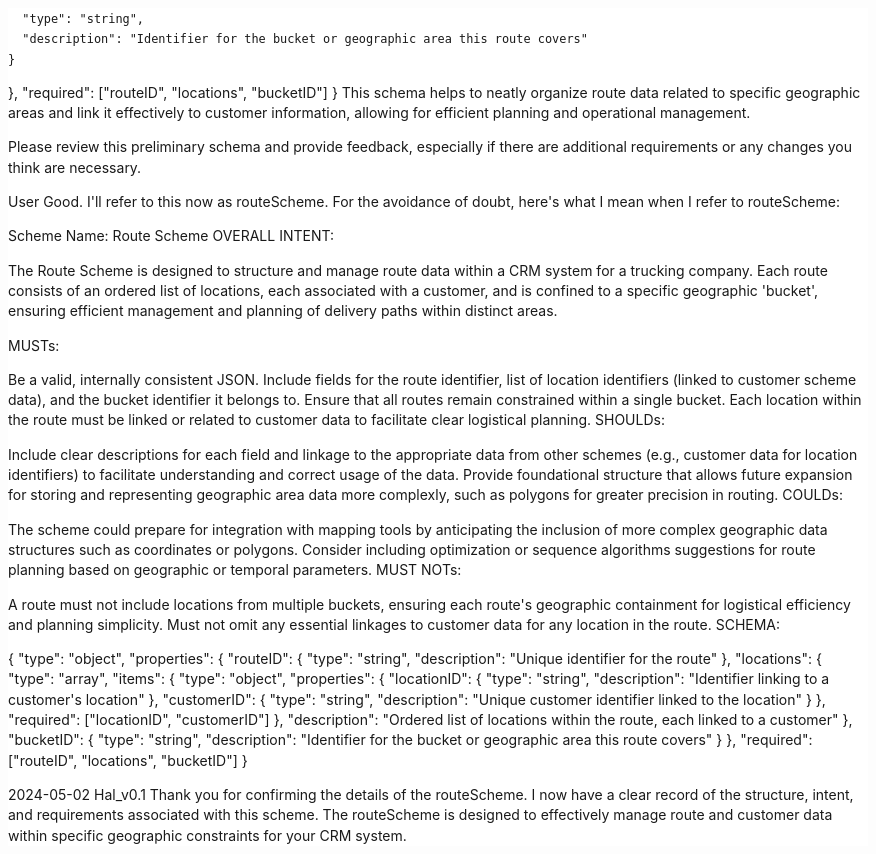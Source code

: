       "type": "string",
      "description": "Identifier for the bucket or geographic area this route covers"
    }
  },
  "required": ["routeID", "locations", "bucketID"]
}
This schema helps to neatly organize route data related to specific geographic areas and link it effectively to customer information, allowing for efficient planning and operational management.

Please review this preliminary schema and provide feedback, especially if there are additional requirements or any changes you think are necessary.

User
Good. I'll refer to this now as routeScheme. For the avoidance of doubt, here's what I mean when I refer to routeScheme:

Scheme Name: Route Scheme OVERALL INTENT:

The Route Scheme is designed to structure and manage route data within a CRM system for a trucking company. Each route consists of an ordered list of locations, each associated with a customer, and is confined to a specific geographic 'bucket', ensuring efficient management and planning of delivery paths within distinct areas.

MUSTs:

Be a valid, internally consistent JSON. Include fields for the route identifier, list of location identifiers (linked to customer scheme data), and the bucket identifier it belongs to. Ensure that all routes remain constrained within a single bucket. Each location within the route must be linked or related to customer data to facilitate clear logistical planning. SHOULDs:

Include clear descriptions for each field and linkage to the appropriate data from other schemes (e.g., customer data for location identifiers) to facilitate understanding and correct usage of the data. Provide foundational structure that allows future expansion for storing and representing geographic area data more complexly, such as polygons for greater precision in routing. COULDs:

The scheme could prepare for integration with mapping tools by anticipating the inclusion of more complex geographic data structures such as coordinates or polygons. Consider including optimization or sequence algorithms suggestions for route planning based on geographic or temporal parameters. MUST NOTs:

A route must not include locations from multiple buckets, ensuring each route's geographic containment for logistical efficiency and planning simplicity. Must not omit any essential linkages to customer data for any location in the route. SCHEMA:

{ "type": "object", "properties": { "routeID": { "type": "string", "description": "Unique identifier for the route" }, "locations": { "type": "array", "items": { "type": "object", "properties": { "locationID": { "type": "string", "description": "Identifier linking to a customer's location" }, "customerID": { "type": "string", "description": "Unique customer identifier linked to the location" } }, "required": ["locationID", "customerID"] }, "description": "Ordered list of locations within the route, each linked to a customer" }, "bucketID": { "type": "string", "description": "Identifier for the bucket or geographic area this route covers" } }, "required": ["routeID", "locations", "bucketID"] }

2024-05-02 Hal_v0.1
Thank you for confirming the details of the routeScheme. I now have a clear record of the structure, intent, and requirements associated with this scheme. The routeScheme is designed to effectively manage route and customer data within specific geographic constraints for your CRM system.
